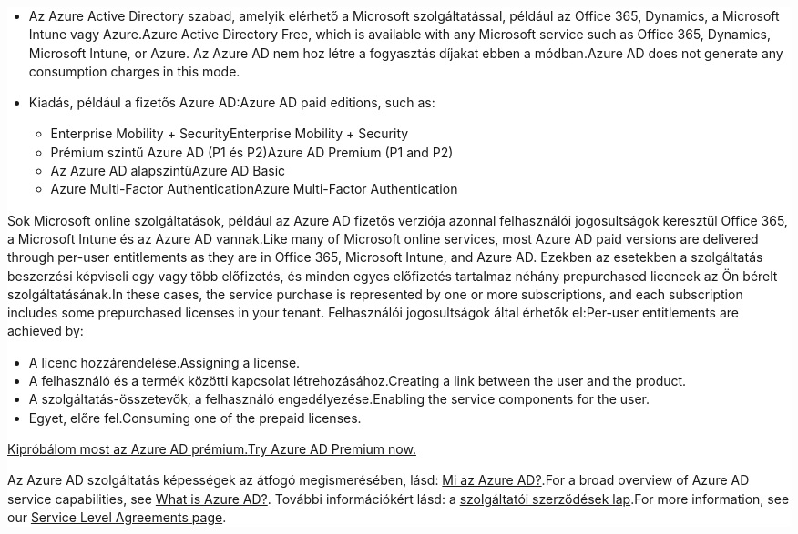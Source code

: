 * <span data-ttu-id="d7f9d-109">Az Azure Active Directory szabad, amelyik elérhető a Microsoft szolgáltatással, például az Office 365, Dynamics, a Microsoft Intune vagy Azure.</span><span class="sxs-lookup"><span data-stu-id="d7f9d-109">Azure Active Directory Free, which is available with any Microsoft service such as Office 365, Dynamics, Microsoft Intune, or Azure.</span></span> <span data-ttu-id="d7f9d-110">Az Azure AD nem hoz létre a fogyasztás díjakat ebben a módban.</span><span class="sxs-lookup"><span data-stu-id="d7f9d-110">Azure AD does not generate any consumption charges in this mode.</span></span>

* <span data-ttu-id="d7f9d-111">Kiadás, például a fizetős Azure AD:</span><span class="sxs-lookup"><span data-stu-id="d7f9d-111">Azure AD paid editions, such as:</span></span>
  - <span data-ttu-id="d7f9d-112">Enterprise Mobility + Security</span><span class="sxs-lookup"><span data-stu-id="d7f9d-112">Enterprise Mobility + Security</span></span> 
  - <span data-ttu-id="d7f9d-113">Prémium szintű Azure AD (P1 és P2)</span><span class="sxs-lookup"><span data-stu-id="d7f9d-113">Azure AD Premium (P1 and P2)</span></span>
  - <span data-ttu-id="d7f9d-114">Az Azure AD alapszintű</span><span class="sxs-lookup"><span data-stu-id="d7f9d-114">Azure AD Basic</span></span>
  - <span data-ttu-id="d7f9d-115">Azure Multi-Factor Authentication</span><span class="sxs-lookup"><span data-stu-id="d7f9d-115">Azure Multi-Factor Authentication</span></span>

<span data-ttu-id="d7f9d-116">Sok Microsoft online szolgáltatások, például az Azure AD fizetős verziója azonnal felhasználói jogosultságok keresztül Office 365, a Microsoft Intune és az Azure AD vannak.</span><span class="sxs-lookup"><span data-stu-id="d7f9d-116">Like many of Microsoft online services, most Azure AD paid versions are delivered through per-user entitlements as they are in Office 365, Microsoft Intune, and Azure AD.</span></span> <span data-ttu-id="d7f9d-117">Ezekben az esetekben a szolgáltatás beszerzési képviseli egy vagy több előfizetés, és minden egyes előfizetés tartalmaz néhány prepurchased licencek az Ön bérelt szolgáltatásának.</span><span class="sxs-lookup"><span data-stu-id="d7f9d-117">In these cases, the service purchase is represented by one or more subscriptions, and each subscription includes some prepurchased licenses in your tenant.</span></span> <span data-ttu-id="d7f9d-118">Felhasználói jogosultságok által érhetők el:</span><span class="sxs-lookup"><span data-stu-id="d7f9d-118">Per-user entitlements are achieved by:</span></span>

* <span data-ttu-id="d7f9d-119">A licenc hozzárendelése.</span><span class="sxs-lookup"><span data-stu-id="d7f9d-119">Assigning a license.</span></span> 
* <span data-ttu-id="d7f9d-120">A felhasználó és a termék közötti kapcsolat létrehozásához.</span><span class="sxs-lookup"><span data-stu-id="d7f9d-120">Creating a link between the user and the product.</span></span>
* <span data-ttu-id="d7f9d-121">A szolgáltatás-összetevők, a felhasználó engedélyezése.</span><span class="sxs-lookup"><span data-stu-id="d7f9d-121">Enabling the service components for the user.</span></span>
* <span data-ttu-id="d7f9d-122">Egyet, előre fel.</span><span class="sxs-lookup"><span data-stu-id="d7f9d-122">Consuming one of the prepaid licenses.</span></span>

[<span data-ttu-id="d7f9d-123">Kipróbálom most az Azure AD prémium.</span><span class="sxs-lookup"><span data-stu-id="d7f9d-123">Try Azure AD Premium now.</span></span>](https://portal.office.com/Signup/Signup.aspx?OfferId=01824d11-5ad8-447f-8523-666b0848b381&ali=1#0)

<span data-ttu-id="d7f9d-124">Az Azure AD szolgáltatás képességek az átfogó megismerésében, lásd: [Mi az Azure AD?](active-directory-whatis.md).</span><span class="sxs-lookup"><span data-stu-id="d7f9d-124">For a broad overview of Azure AD service capabilities, see [What is Azure AD?](active-directory-whatis.md).</span></span> <span data-ttu-id="d7f9d-125">További információkért lásd: a [szolgáltatói szerződések lap](https://azure.microsoft.com/support/legal/sla/active-directory/v1_0/).</span><span class="sxs-lookup"><span data-stu-id="d7f9d-125">For more information, see our [Service Level Agreements page](https://azure.microsoft.com/support/legal/sla/active-directory/v1_0/).</span></span>

